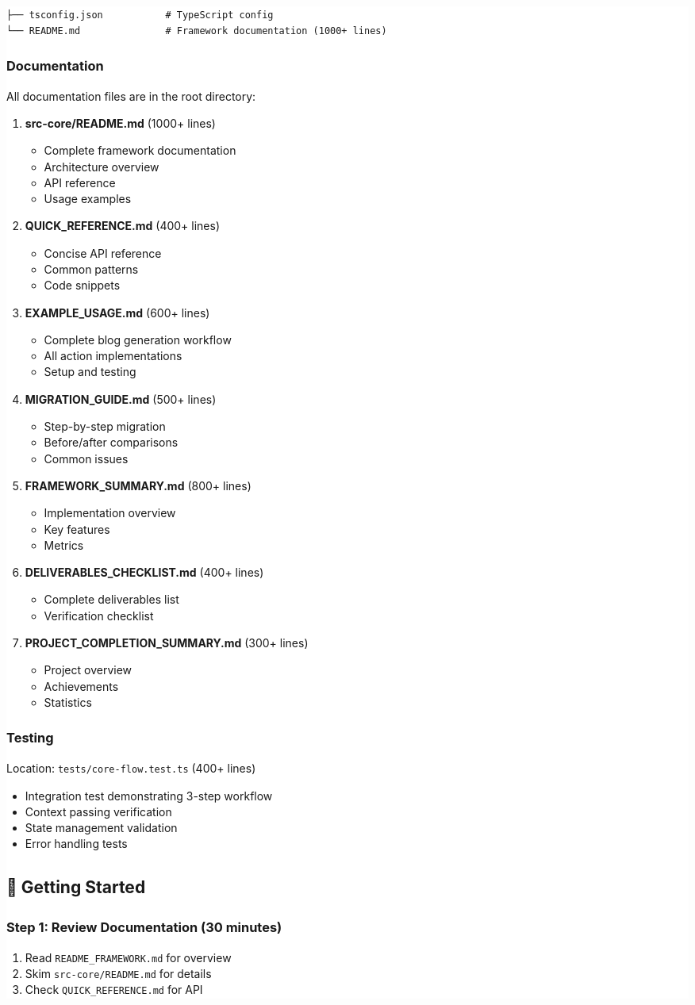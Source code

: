 ```
├── tsconfig.json           # TypeScript config
└── README.md               # Framework documentation (1000+ lines)
```

### Documentation
All documentation files are in the root directory:

1. **src-core/README.md** (1000+ lines)
   - Complete framework documentation
   - Architecture overview
   - API reference
   - Usage examples

2. **QUICK_REFERENCE.md** (400+ lines)
   - Concise API reference
   - Common patterns
   - Code snippets

3. **EXAMPLE_USAGE.md** (600+ lines)
   - Complete blog generation workflow
   - All action implementations
   - Setup and testing

4. **MIGRATION_GUIDE.md** (500+ lines)
   - Step-by-step migration
   - Before/after comparisons
   - Common issues

5. **FRAMEWORK_SUMMARY.md** (800+ lines)
   - Implementation overview
   - Key features
   - Metrics

6. **DELIVERABLES_CHECKLIST.md** (400+ lines)
   - Complete deliverables list
   - Verification checklist

7. **PROJECT_COMPLETION_SUMMARY.md** (300+ lines)
   - Project overview
   - Achievements
   - Statistics

### Testing
Location: `tests/core-flow.test.ts` (400+ lines)
- Integration test demonstrating 3-step workflow
- Context passing verification
- State management validation
- Error handling tests

## 🚀 Getting Started

### Step 1: Review Documentation (30 minutes)
1. Read `README_FRAMEWORK.md` for overview
2. Skim `src-core/README.md` for details
3. Check `QUICK_REFERENCE.md` for API
